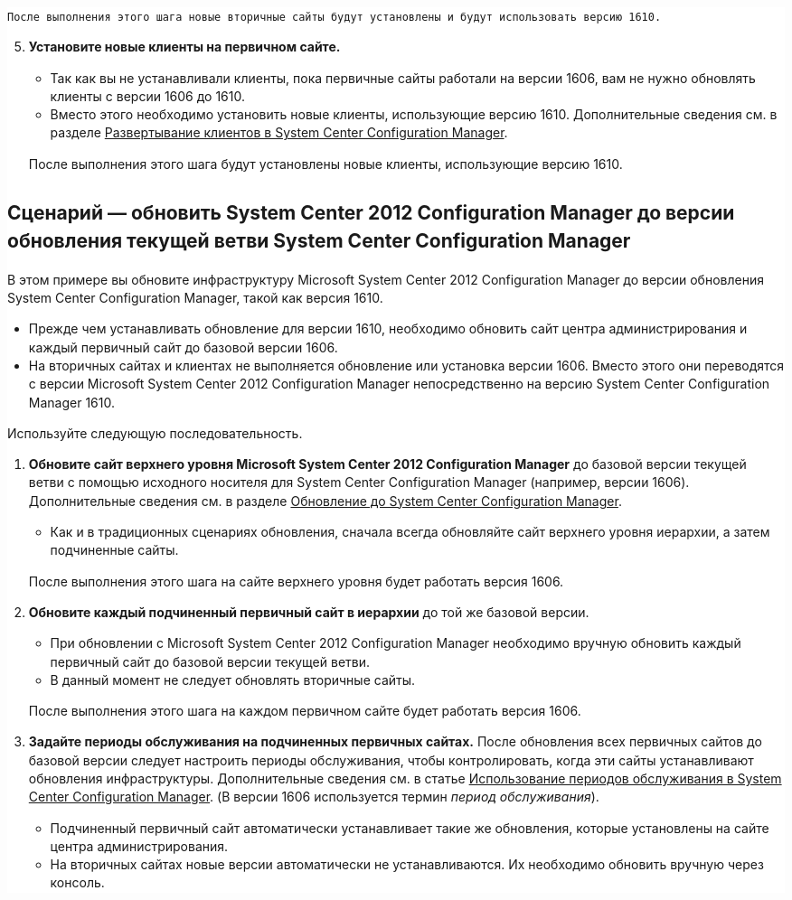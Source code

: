     После выполнения этого шага новые вторичные сайты будут установлены и будут использовать версию 1610.  

5.  **Установите новые клиенты на первичном сайте.**  

    -   Так как вы не устанавливали клиенты, пока первичные сайты работали на версии 1606, вам не нужно обновлять клиенты с версии 1606 до 1610.  
    -   Вместо этого необходимо установить новые клиенты, использующие версию 1610. Дополнительные сведения см. в разделе [Развертывание клиентов в System Center Configuration Manager](../../../clients/deploy/deploy-clients-to-windows-computers.md).  

    После выполнения этого шага будут установлены новые клиенты, использующие версию 1610.  

## <a name="scenario-upgrade-system-center-2012-configuration-manager-to-an-update-version-of-system-center-configuration-manager-current-branch"></a>Сценарий — обновить System Center 2012 Configuration Manager до версии обновления текущей ветви System Center Configuration Manager  
В этом примере вы обновите инфраструктуру Microsoft System Center 2012 Configuration Manager до версии обновления System Center Configuration Manager, такой как версия 1610.  

-   Прежде чем устанавливать обновление для версии 1610, необходимо обновить сайт центра администрирования и каждый первичный сайт до базовой версии 1606.  
-   На вторичных сайтах и клиентах не выполняется обновление или установка версии 1606. Вместо этого они переводятся с версии Microsoft System Center 2012 Configuration Manager непосредственно на версию System Center Configuration Manager 1610.  

Используйте следующую последовательность.  

1.  **Обновите сайт верхнего уровня Microsoft System Center 2012 Configuration Manager** до базовой версии текущей ветви с помощью исходного носителя для System Center Configuration Manager (например, версии 1606). Дополнительные сведения см. в разделе [Обновление до System Center Configuration Manager](../../../../core/servers/deploy/install/upgrade-to-configuration-manager.md).  

    -   Как и в традиционных сценариях обновления, сначала всегда обновляйте сайт верхнего уровня иерархии, а затем подчиненные сайты.  

    После выполнения этого шага на сайте верхнего уровня будет работать версия 1606.  

2.  **Обновите каждый подчиненный первичный сайт в иерархии** до той же базовой версии.  

    -   При обновлении с Microsoft System Center 2012 Configuration Manager необходимо вручную обновить каждый первичный сайт до базовой версии текущей ветви.  
    -   В данный момент не следует обновлять вторичные сайты.  

    После выполнения этого шага на каждом первичном сайте будет работать версия 1606.  

3.  **Задайте периоды обслуживания на подчиненных первичных сайтах.** После обновления всех первичных сайтов до базовой версии следует настроить периоды обслуживания, чтобы контролировать, когда эти сайты устанавливают обновления инфраструктуры. Дополнительные сведения см. в статье [Использование периодов обслуживания в System Center Configuration Manager](../../../../core/clients/manage/collections/use-maintenance-windows.md).  (В версии 1606 используется термин *период обслуживания*).  

    -   Подчиненный первичный сайт автоматически устанавливает такие же обновления, которые установлены на сайте центра администрирования.  
    -   На вторичных сайтах новые версии автоматически не устанавливаются. Их необходимо обновить вручную через консоль.  
